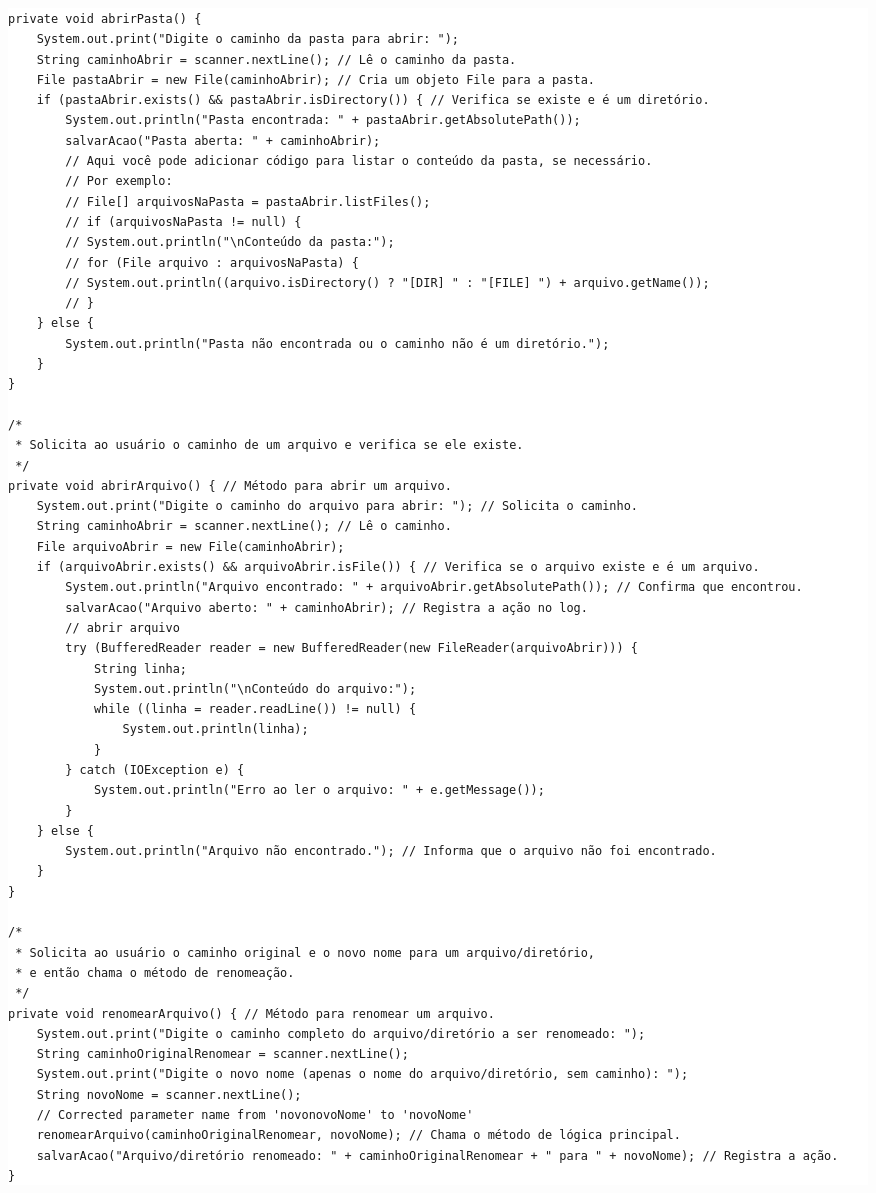     private void abrirPasta() {
        System.out.print("Digite o caminho da pasta para abrir: ");
        String caminhoAbrir = scanner.nextLine(); // Lê o caminho da pasta.
        File pastaAbrir = new File(caminhoAbrir); // Cria um objeto File para a pasta.
        if (pastaAbrir.exists() && pastaAbrir.isDirectory()) { // Verifica se existe e é um diretório.
            System.out.println("Pasta encontrada: " + pastaAbrir.getAbsolutePath());
            salvarAcao("Pasta aberta: " + caminhoAbrir);
            // Aqui você pode adicionar código para listar o conteúdo da pasta, se necessário.
            // Por exemplo:
            // File[] arquivosNaPasta = pastaAbrir.listFiles();
            // if (arquivosNaPasta != null) {
            // System.out.println("\nConteúdo da pasta:");
            // for (File arquivo : arquivosNaPasta) {
            // System.out.println((arquivo.isDirectory() ? "[DIR] " : "[FILE] ") + arquivo.getName());
            // }
        } else {
            System.out.println("Pasta não encontrada ou o caminho não é um diretório.");
        }
    }

    /*
     * Solicita ao usuário o caminho de um arquivo e verifica se ele existe.
     */
    private void abrirArquivo() { // Método para abrir um arquivo.
        System.out.print("Digite o caminho do arquivo para abrir: "); // Solicita o caminho.
        String caminhoAbrir = scanner.nextLine(); // Lê o caminho.
        File arquivoAbrir = new File(caminhoAbrir);
        if (arquivoAbrir.exists() && arquivoAbrir.isFile()) { // Verifica se o arquivo existe e é um arquivo.
            System.out.println("Arquivo encontrado: " + arquivoAbrir.getAbsolutePath()); // Confirma que encontrou.
            salvarAcao("Arquivo aberto: " + caminhoAbrir); // Registra a ação no log.
            // abrir arquivo
            try (BufferedReader reader = new BufferedReader(new FileReader(arquivoAbrir))) {
                String linha;
                System.out.println("\nConteúdo do arquivo:");
                while ((linha = reader.readLine()) != null) {
                    System.out.println(linha);
                }
            } catch (IOException e) {
                System.out.println("Erro ao ler o arquivo: " + e.getMessage());
            }
        } else {
            System.out.println("Arquivo não encontrado."); // Informa que o arquivo não foi encontrado.
        }
    }

    /*
     * Solicita ao usuário o caminho original e o novo nome para um arquivo/diretório,
     * e então chama o método de renomeação.
     */
    private void renomearArquivo() { // Método para renomear um arquivo.
        System.out.print("Digite o caminho completo do arquivo/diretório a ser renomeado: ");
        String caminhoOriginalRenomear = scanner.nextLine();
        System.out.print("Digite o novo nome (apenas o nome do arquivo/diretório, sem caminho): ");
        String novoNome = scanner.nextLine();
        // Corrected parameter name from 'novonovoNome' to 'novoNome'
        renomearArquivo(caminhoOriginalRenomear, novoNome); // Chama o método de lógica principal.
        salvarAcao("Arquivo/diretório renomeado: " + caminhoOriginalRenomear + " para " + novoNome); // Registra a ação.
    }
